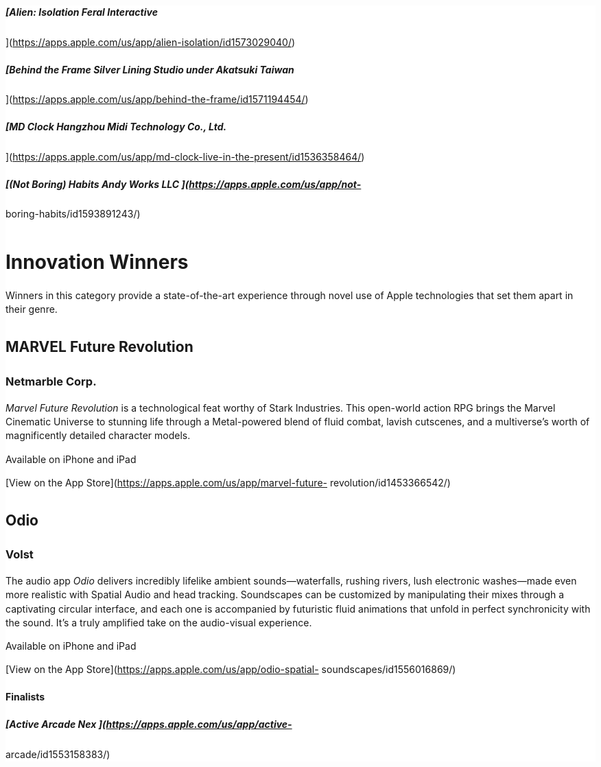 ##### [Alien: Isolation Feral Interactive
](https://apps.apple.com/us/app/alien-isolation/id1573029040/)

##### [Behind the Frame Silver Lining Studio under Akatsuki Taiwan
](https://apps.apple.com/us/app/behind-the-frame/id1571194454/)

##### [MD Clock Hangzhou Midi Technology Co., Ltd.
](https://apps.apple.com/us/app/md-clock-live-in-the-present/id1536358464/)

##### [(Not Boring) Habits Andy Works LLC ](https://apps.apple.com/us/app/not-
boring-habits/id1593891243/)

# Innovation Winners

Winners in this category provide a state-of-the-art experience through novel
use of Apple technologies that set them apart in their genre.

## MARVEL Future Revolution

### Netmarble Corp.

_Marvel Future Revolution_ is a technological feat worthy of Stark Industries.
This open-world action RPG brings the Marvel Cinematic Universe to stunning
life through a Metal-powered blend of fluid combat, lavish cutscenes, and a
multiverse’s worth of magnificently detailed character models.

Available on iPhone and iPad

[View on the App Store](https://apps.apple.com/us/app/marvel-future-
revolution/id1453366542/)

## Odio

### Volst

The audio app _Odio_ delivers incredibly lifelike ambient sounds—waterfalls,
rushing rivers, lush electronic washes—made even more realistic with Spatial
Audio and head tracking. Soundscapes can be customized by manipulating their
mixes through a captivating circular interface, and each one is accompanied by
futuristic fluid animations that unfold in perfect synchronicity with the
sound. It’s a truly amplified take on the audio-visual experience.

Available on iPhone and iPad

[View on the App Store](https://apps.apple.com/us/app/odio-spatial-
soundscapes/id1556016869/)

#### Finalists

##### [Active Arcade Nex ](https://apps.apple.com/us/app/active-
arcade/id1553158383/)
